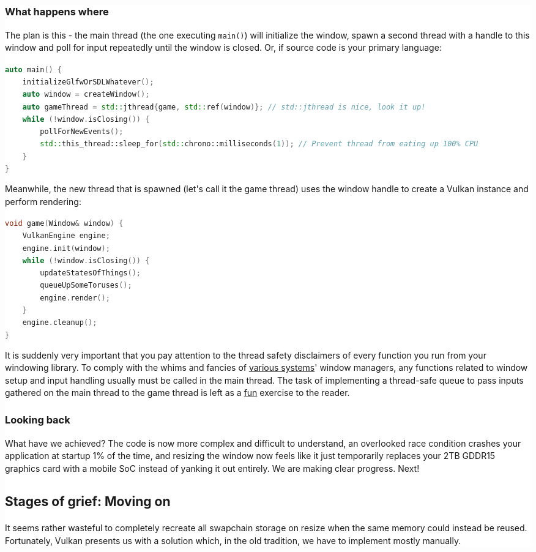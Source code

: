 ### What happens where

The plan is this - the main thread (the one executing `main()`) will initialize the window, spawn a second thread with a handle to this window and poll for input repeatedly until the window is closed. Or, if source code is your primary language:

```c++
auto main() {
    initializeGlfwOrSDLWhatever();
    auto window = createWindow();
    auto gameThread = std::jthread{game, std::ref(window)}; // std::jthread is nice, look it up!
    while (!window.isClosing()) {
        pollForNewEvents();
        std::this_thread::sleep_for(std::chrono::milliseconds(1)); // Prevent thread from eating up 100% CPU
    }
}
```

Meanwhile, the new thread that is spawned (let's call it the game thread) uses the window handle to create a Vulkan instance and perform rendering:

```c++
void game(Window& window) {
    VulkanEngine engine;
    engine.init(window);
    while (!window.isClosing()) {
        updateStatesOfThings();
        queueUpSomeToruses();
        engine.render();
    }
    engine.cleanup();
}
```

It is suddenly very important that you pay attention to the thread safety disclaimers of every function you run from your windowing library. To comply with the whims and fancies of [various systems](https://www.apple.com/ie/macos/)' window managers, any functions related to window setup and input handling usually must be called in the main thread. The task of implementing a thread-safe queue to pass inputs gathered on the main thread to the game thread is left as a [fun](https://dwarffortresswiki.org/index.php/DF2014:Losing) exercise to the reader.

### Looking back

What have we achieved? The code is now more complex and difficult to understand, an overlooked race condition crashes your application at startup 1% of the time, and resizing the window now feels like it just temporarily replaces your 2TB GDDR15 graphics card with a mobile SoC instead of yanking it out entirely. We are making clear progress. Next!

## Stages of grief: Moving on

It seems rather wasteful to completely recreate all swapchain storage on resize when the same memory could instead be reused. Fortunately, Vulkan presents us with a solution which, in the old tradition, we have to implement mostly manually.
